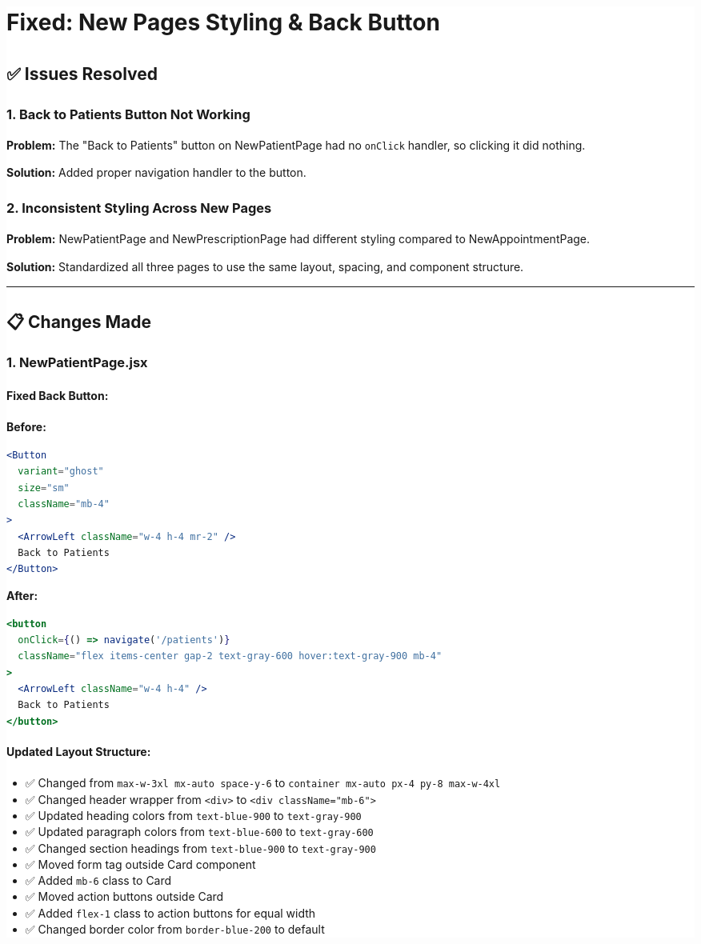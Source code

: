 # Fixed: New Pages Styling & Back Button

## ✅ Issues Resolved

### **1. Back to Patients Button Not Working**
**Problem:** The "Back to Patients" button on NewPatientPage had no `onClick` handler, so clicking it did nothing.

**Solution:** Added proper navigation handler to the button.

### **2. Inconsistent Styling Across New Pages**
**Problem:** NewPatientPage and NewPrescriptionPage had different styling compared to NewAppointmentPage.

**Solution:** Standardized all three pages to use the same layout, spacing, and component structure.

---

## 📋 Changes Made

### **1. NewPatientPage.jsx**

#### **Fixed Back Button:**
**Before:**
```jsx
<Button
  variant="ghost"
  size="sm"
  className="mb-4"
>
  <ArrowLeft className="w-4 h-4 mr-2" />
  Back to Patients
</Button>
```

**After:**
```jsx
<button
  onClick={() => navigate('/patients')}
  className="flex items-center gap-2 text-gray-600 hover:text-gray-900 mb-4"
>
  <ArrowLeft className="w-4 h-4" />
  Back to Patients
</button>
```

#### **Updated Layout Structure:**
- ✅ Changed from `max-w-3xl mx-auto space-y-6` to `container mx-auto px-4 py-8 max-w-4xl`
- ✅ Changed header wrapper from `<div>` to `<div className="mb-6">`
- ✅ Updated heading colors from `text-blue-900` to `text-gray-900`
- ✅ Updated paragraph colors from `text-blue-600` to `text-gray-600`
- ✅ Changed section headings from `text-blue-900` to `text-gray-900`
- ✅ Moved form tag outside Card component
- ✅ Added `mb-6` class to Card
- ✅ Moved action buttons outside Card
- ✅ Added `flex-1` class to action buttons for equal width
- ✅ Changed border color from `border-blue-200` to default
